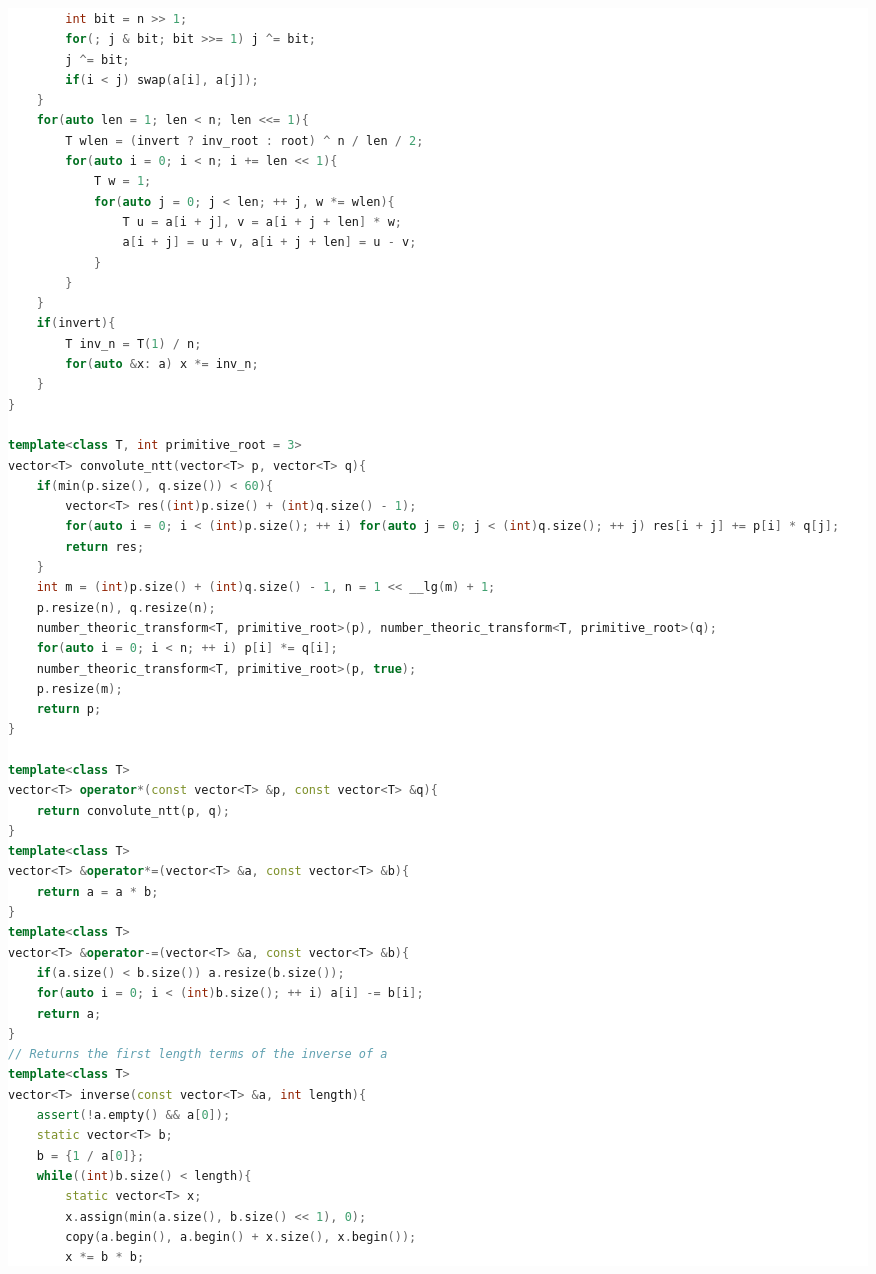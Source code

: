 ```cpp
		int bit = n >> 1;
		for(; j & bit; bit >>= 1) j ^= bit;
		j ^= bit;
		if(i < j) swap(a[i], a[j]);
	}
	for(auto len = 1; len < n; len <<= 1){
		T wlen = (invert ? inv_root : root) ^ n / len / 2;
		for(auto i = 0; i < n; i += len << 1){
			T w = 1;
			for(auto j = 0; j < len; ++ j, w *= wlen){
				T u = a[i + j], v = a[i + j + len] * w;
				a[i + j] = u + v, a[i + j + len] = u - v;
			}
		}
	}
	if(invert){
		T inv_n = T(1) / n;
		for(auto &x: a) x *= inv_n;
	}
}

template<class T, int primitive_root = 3>
vector<T> convolute_ntt(vector<T> p, vector<T> q){
	if(min(p.size(), q.size()) < 60){
		vector<T> res((int)p.size() + (int)q.size() - 1);
		for(auto i = 0; i < (int)p.size(); ++ i) for(auto j = 0; j < (int)q.size(); ++ j) res[i + j] += p[i] * q[j];
		return res;
	}
	int m = (int)p.size() + (int)q.size() - 1, n = 1 << __lg(m) + 1;
	p.resize(n), q.resize(n);
	number_theoric_transform<T, primitive_root>(p), number_theoric_transform<T, primitive_root>(q);
	for(auto i = 0; i < n; ++ i) p[i] *= q[i];
	number_theoric_transform<T, primitive_root>(p, true);
	p.resize(m);
	return p;
}

template<class T>
vector<T> operator*(const vector<T> &p, const vector<T> &q){
	return convolute_ntt(p, q);
}
template<class T>
vector<T> &operator*=(vector<T> &a, const vector<T> &b){
	return a = a * b;
}
template<class T>
vector<T> &operator-=(vector<T> &a, const vector<T> &b){
	if(a.size() < b.size()) a.resize(b.size());
	for(auto i = 0; i < (int)b.size(); ++ i) a[i] -= b[i];
	return a;
}
// Returns the first length terms of the inverse of a
template<class T>
vector<T> inverse(const vector<T> &a, int length){
	assert(!a.empty() && a[0]);
	static vector<T> b;
	b = {1 / a[0]};
	while((int)b.size() < length){
		static vector<T> x;
		x.assign(min(a.size(), b.size() << 1), 0);
		copy(a.begin(), a.begin() + x.size(), x.begin());
		x *= b * b;
```